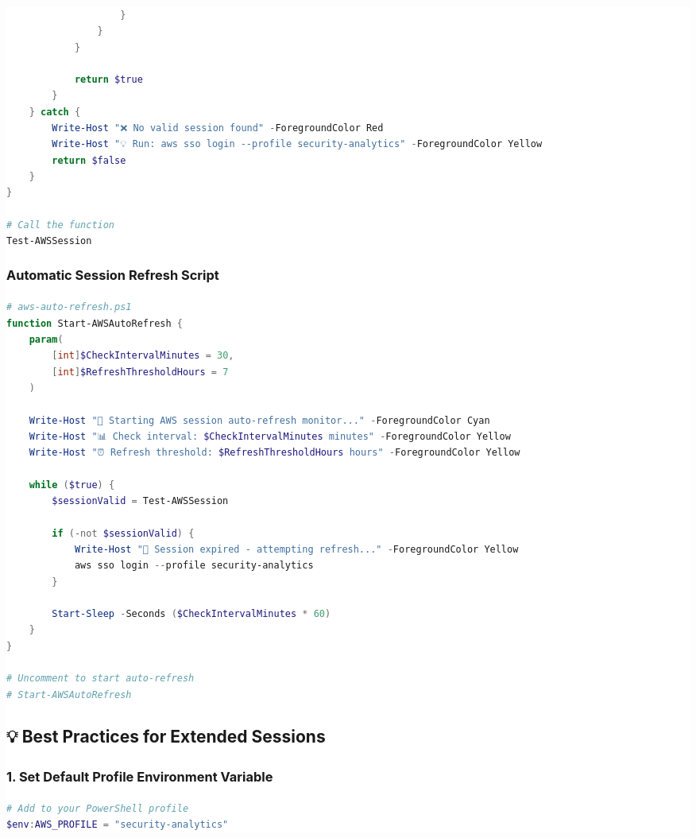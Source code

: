 ```powershell
                    }
                }
            }

            return $true
        }
    } catch {
        Write-Host "❌ No valid session found" -ForegroundColor Red
        Write-Host "💡 Run: aws sso login --profile security-analytics" -ForegroundColor Yellow
        return $false
    }
}

# Call the function
Test-AWSSession
```

### **Automatic Session Refresh Script**
```powershell
# aws-auto-refresh.ps1
function Start-AWSAutoRefresh {
    param(
        [int]$CheckIntervalMinutes = 30,
        [int]$RefreshThresholdHours = 7
    )

    Write-Host "🔄 Starting AWS session auto-refresh monitor..." -ForegroundColor Cyan
    Write-Host "📊 Check interval: $CheckIntervalMinutes minutes" -ForegroundColor Yellow
    Write-Host "⏰ Refresh threshold: $RefreshThresholdHours hours" -ForegroundColor Yellow

    while ($true) {
        $sessionValid = Test-AWSSession

        if (-not $sessionValid) {
            Write-Host "🔐 Session expired - attempting refresh..." -ForegroundColor Yellow
            aws sso login --profile security-analytics
        }

        Start-Sleep -Seconds ($CheckIntervalMinutes * 60)
    }
}

# Uncomment to start auto-refresh
# Start-AWSAutoRefresh
```

## 💡 **Best Practices for Extended Sessions**

### **1. Set Default Profile Environment Variable**
```powershell
# Add to your PowerShell profile
$env:AWS_PROFILE = "security-analytics"
```
